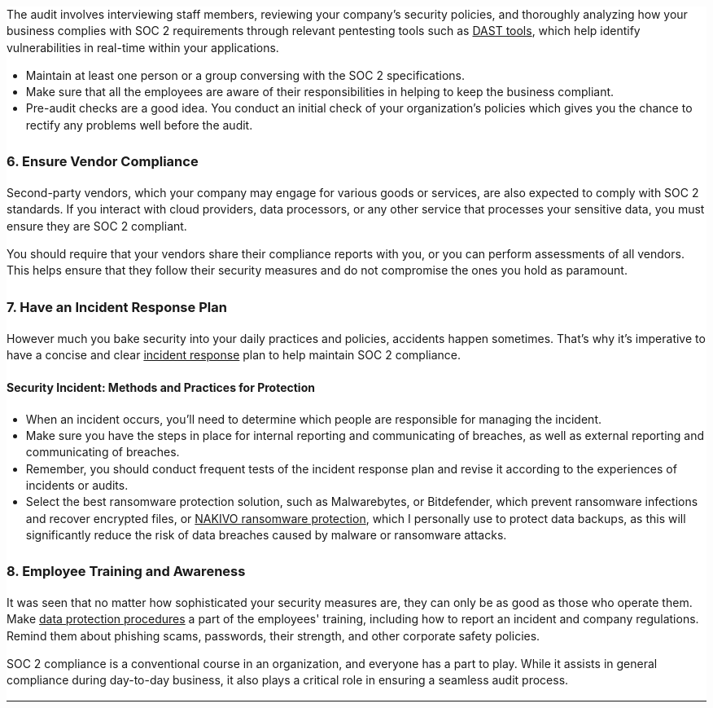 The audit involves interviewing staff members, reviewing your company’s security policies, and thoroughly analyzing how your business complies with SOC 2 requirements through relevant pentesting tools such as [<FontIcon icon="fas fa-globe"/>DAST tools](https://getastra.com/blog/security-audit/top-dast-tools), which help identify vulnerabilities in real-time within your applications.

- Maintain at least one person or a group conversing with the SOC 2 specifications.
- Make sure that all the employees are aware of their responsibilities in helping to keep the business compliant.
- Pre-audit checks are a good idea. You conduct an initial check of your organization’s policies which gives you the chance to rectify any problems well before the audit.

### 6. Ensure Vendor Compliance

Second-party vendors, which your company may engage for various goods or services, are also expected to comply with SOC 2 standards. If you interact with cloud providers, data processors, or any other service that processes your sensitive data, you must ensure they are SOC 2 compliant.

You should require that your vendors share their compliance reports with you, or you can perform assessments of all vendors. This helps ensure that they follow their security measures and do not compromise the ones you hold as paramount.

### 7. Have an Incident Response Plan

However much you bake security into your daily practices and policies, accidents happen sometimes. That’s why it’s imperative to have a concise and clear [<FontIcon icon="fas fa-globe"/>incident response](https://wiz.io/academy/incident-response-fast-track-guide) plan to help maintain SOC 2 compliance.

#### Security Incident: Methods and Practices for Protection

- When an incident occurs, you’ll need to determine which people are responsible for managing the incident.
- Make sure you have the steps in place for internal reporting and communicating of breaches, as well as external reporting and communicating of breaches.
- Remember, you should conduct frequent tests of the incident response plan and revise it according to the experiences of incidents or audits.
- Select the best ransomware protection solution, such as Malwarebytes, or Bitdefender, which prevent ransomware infections and recover encrypted files, or [<FontIcon icon="fas fa-globe"/>NAKIVO ransomware protection](https://nakivo.com/ransomware-protection/), which I personally use to protect data backups, as this will significantly reduce the risk of data breaches caused by malware or ransomware attacks.

### 8. Employee Training and Awareness

It was seen that no matter how sophisticated your security measures are, they can only be as good as those who operate them. Make [<FontIcon icon="fas fa-globe"/>data protection procedures](https://newsbreak.com/trayalex812-2199316/3617040928294-microsoft-dlp-protecting-your-business-after-recent-outage) a part of the employees' training, including how to report an incident and company regulations. Remind them about phishing scams, passwords, their strength, and other corporate safety policies.

SOC 2 compliance is a conventional course in an organization, and everyone has a part to play. While it assists in general compliance during day-to-day business, it also plays a critical role in ensuring a seamless audit process.

---